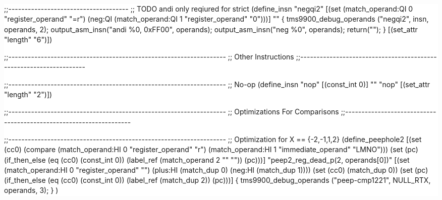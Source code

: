 
;;-------------------------------------
;; TODO andi only reqiured for strict
(define_insn "negqi2"
  [(set (match_operand:QI 0 "register_operand" "=r")
	(neg:QI (match_operand:QI 1 "register_operand" "0")))]
  ""
  {
    tms9900_debug_operands ("negqi2", insn, operands, 2);
    output_asm_insn("andi %0, 0xFF00", operands);
    output_asm_insn("neg  %0", operands);
    return("");
  }
  [(set_attr "length" "6")])


;;-------------------------------------------------------------------
;; Other Instructions
;;-------------------------------------------------------------------


;;-------------------------------------------------------------------
;; No-op
(define_insn "nop"
  [(const_int 0)]
  ""
  "nop"
  [(set_attr "length" "2")])



;;-------------------------------------------------------------------
;;  Optimizations For Comparisons
;;-------------------------------------------------------------------

;;-------------------------------------------------------------------
;; Optimization for X == {-2,-1,1,2}
(define_peephole2
  [(set (cc0)
	(compare (match_operand:HI 0 "register_operand" "r")
		 (match_operand:HI 1 "immediate_operand" "LMNO")))
   (set (pc) (if_then_else (eq (cc0) (const_int 0))
                           (label_ref (match_operand 2 "" ""))
                           (pc)))]
  "peep2_reg_dead_p(2, operands[0])"
  [(set (match_operand:HI 0 "register_operand" "")
	(plus:HI (match_dup 0) (neg:HI (match_dup 1))))
   (set (cc0) (match_dup 0))
   (set (pc) (if_then_else (eq (cc0) (const_int 0))
                           (label_ref (match_dup 2))
                           (pc)))]
  {
    tms9900_debug_operands ("peep-cmp1221", NULL_RTX, operands, 3);
  }
  )
